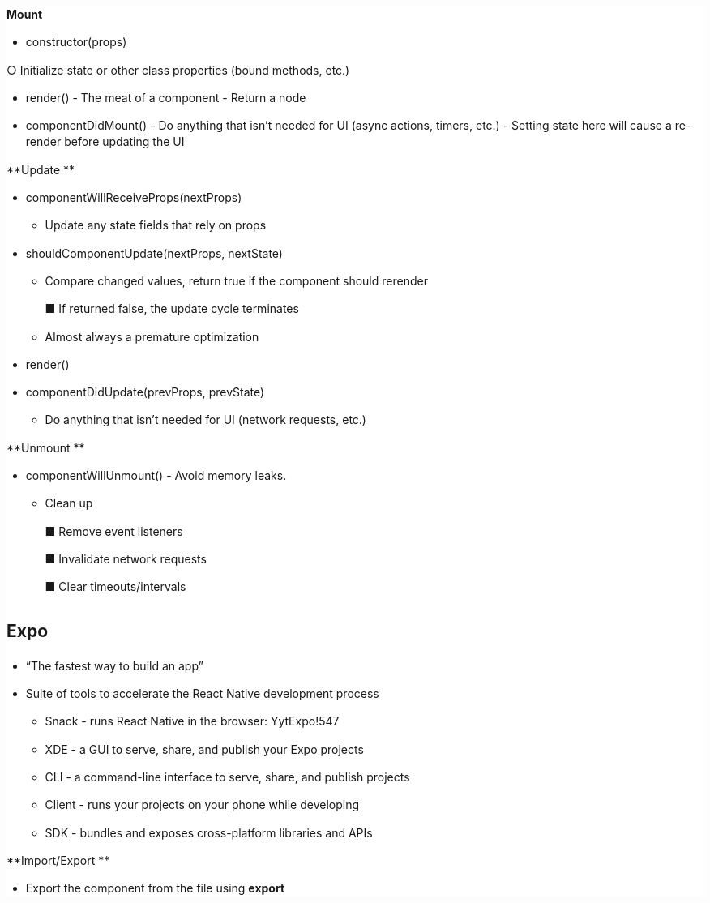 **Mount**

- constructor(props)

○ Initialize state or other class properties (bound methods, etc.)

- render() - The meat of a component - Return a node

- componentDidMount() - Do anything that isn’t needed for UI (async actions, timers, etc.) - Setting state here will cause a re-render before updating the UI

**Update **

- componentWillReceiveProps(nextProps)

  - Update any state fields that rely on props

- shouldComponentUpdate(nextProps, nextState)

  - Compare changed values, return true if the component should rerender

    ■ If returned false, the update cycle terminates

  - Almost always a premature optimization

- render()

- componentDidUpdate(prevProps, prevState)

  - Do anything that isn’t needed for UI (network requests, etc.)

**Unmount **

- componentWillUnmount()  - Avoid memory leaks.

  - Clean up

    ■ Remove event listeners

    ■ Invalidate network requests

    ■ Clear timeouts/intervals


## Expo

- “The fastest way to build an app”

- Suite of tools to accelerate the React Native development process

  - Snack - runs React Native in the browser: YytExpo!547

  - XDE - a GUI to serve, share, and publish your Expo projects

  - CLI - a command-line interface to serve, share, and publish projects

  - Client - runs your projects on your phone while developing

  - SDK - bundles and exposes cross-platform libraries and APIs

**Import/Export **

- Export the component from the file using **export**
